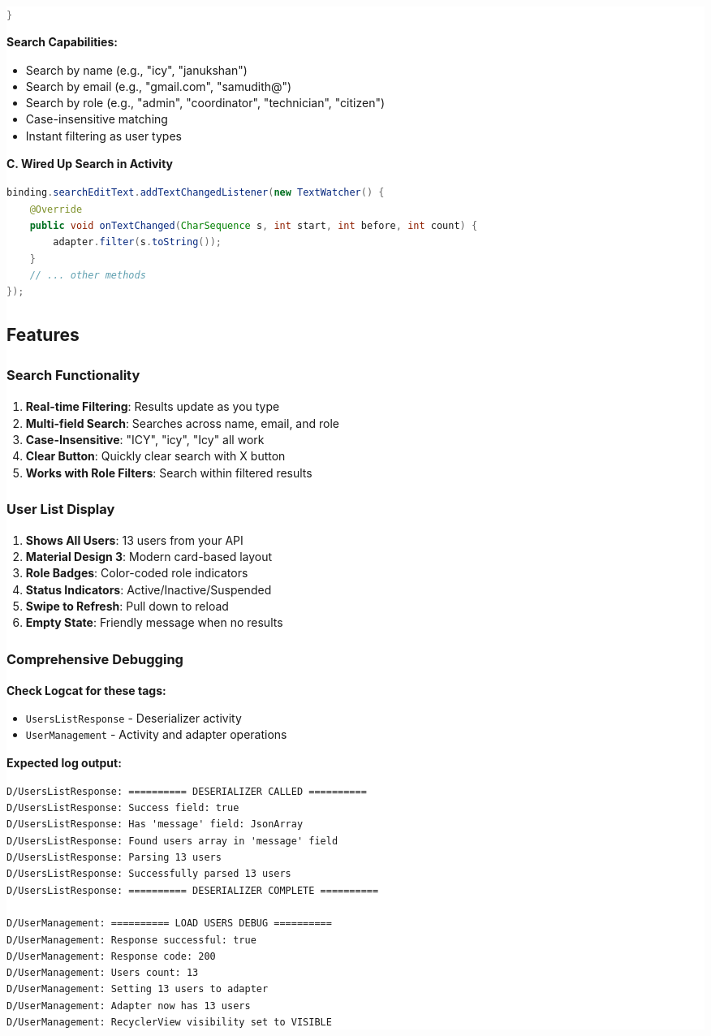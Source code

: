 ```java
}
```

**Search Capabilities:**
- Search by name (e.g., "icy", "janukshan")
- Search by email (e.g., "gmail.com", "samudith@")
- Search by role (e.g., "admin", "coordinator", "technician", "citizen")
- Case-insensitive matching
- Instant filtering as user types

**C. Wired Up Search in Activity**

```java
binding.searchEditText.addTextChangedListener(new TextWatcher() {
    @Override
    public void onTextChanged(CharSequence s, int start, int before, int count) {
        adapter.filter(s.toString());
    }
    // ... other methods
});
```

## Features

### Search Functionality

1. **Real-time Filtering**: Results update as you type
2. **Multi-field Search**: Searches across name, email, and role
3. **Case-Insensitive**: "ICY", "icy", "Icy" all work
4. **Clear Button**: Quickly clear search with X button
5. **Works with Role Filters**: Search within filtered results

### User List Display

1. **Shows All Users**: 13 users from your API
2. **Material Design 3**: Modern card-based layout
3. **Role Badges**: Color-coded role indicators
4. **Status Indicators**: Active/Inactive/Suspended
5. **Swipe to Refresh**: Pull down to reload
6. **Empty State**: Friendly message when no results

### Comprehensive Debugging

**Check Logcat for these tags:**
- `UsersListResponse` - Deserializer activity
- `UserManagement` - Activity and adapter operations

**Expected log output:**
```
D/UsersListResponse: ========== DESERIALIZER CALLED ==========
D/UsersListResponse: Success field: true
D/UsersListResponse: Has 'message' field: JsonArray
D/UsersListResponse: Found users array in 'message' field
D/UsersListResponse: Parsing 13 users
D/UsersListResponse: Successfully parsed 13 users
D/UsersListResponse: ========== DESERIALIZER COMPLETE ==========

D/UserManagement: ========== LOAD USERS DEBUG ==========
D/UserManagement: Response successful: true
D/UserManagement: Response code: 200
D/UserManagement: Users count: 13
D/UserManagement: Setting 13 users to adapter
D/UserManagement: Adapter now has 13 users
D/UserManagement: RecyclerView visibility set to VISIBLE
```
